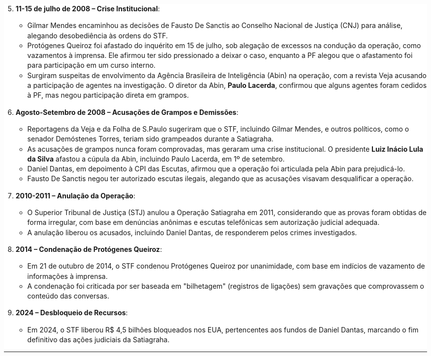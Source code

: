 5. **11-15 de julho de 2008 – Crise Institucional**:
   - Gilmar Mendes encaminhou as decisões de Fausto De Sanctis ao Conselho Nacional de Justiça (CNJ) para análise, alegando desobediência às ordens do STF.[](https://www.correiobraziliense.com.br/app/noticia/politica/2009/06/19/interna_politica%2C119851/o-que-foi-a-operacao-satiagraha.shtml)
   - Protógenes Queiroz foi afastado do inquérito em 15 de julho, sob alegação de excessos na condução da operação, como vazamentos à imprensa. Ele afirmou ter sido pressionado a deixar o caso, enquanto a PF alegou que o afastamento foi para participação em um curso interno.[](https://www.correiobraziliense.com.br/app/noticia/politica/2009/06/19/interna_politica%2C119851/o-que-foi-a-operacao-satiagraha.shtml)[](https://noticias.uol.com.br/politica/ultimas-noticias/2009/03/19/entenda-a-operacao-satiagraha-da-policia-federal.htm)
   - Surgiram suspeitas de envolvimento da Agência Brasileira de Inteligência (Abin) na operação, com a revista Veja acusando a participação de agentes na investigação. O diretor da Abin, **Paulo Lacerda**, confirmou que alguns agentes foram cedidos à PF, mas negou participação direta em grampos.[](https://www.correiobraziliense.com.br/app/noticia/politica/2009/06/19/interna_politica%2C119851/o-que-foi-a-operacao-satiagraha.shtml)[](https://www.terra.com.br/noticias/infograficos/operacao-satiagraha/cronologia.htm)

6. **Agosto-Setembro de 2008 – Acusações de Grampos e Demissões**:
   - Reportagens da Veja e da Folha de S.Paulo sugeriram que o STF, incluindo Gilmar Mendes, e outros políticos, como o senador Demóstenes Torres, teriam sido grampeados durante a Satiagraha.[](https://www.terra.com.br/noticias/infograficos/operacao-satiagraha/cronologia.htm)[](https://noticias.uol.com.br/politica/ultimas-noticias/2009/03/19/entenda-a-operacao-satiagraha-da-policia-federal.htm)
   - As acusações de grampos nunca foram comprovadas, mas geraram uma crise institucional. O presidente **Luiz Inácio Lula da Silva** afastou a cúpula da Abin, incluindo Paulo Lacerda, em 1º de setembro.[](https://www.terra.com.br/noticias/infograficos/operacao-satiagraha/cronologia.htm)
   - Daniel Dantas, em depoimento à CPI das Escutas, afirmou que a operação foi articulada pela Abin para prejudicá-lo.[](https://www.terra.com.br/noticias/infograficos/operacao-satiagraha/cronologia.htm)
   - Fausto De Sanctis negou ter autorizado escutas ilegais, alegando que as acusações visavam desqualificar a operação.[](https://noticias.uol.com.br/politica/ultimas-noticias/2009/03/19/entenda-a-operacao-satiagraha-da-policia-federal.htm)

7. **2010-2011 – Anulação da Operação**:
   - O Superior Tribunal de Justiça (STJ) anulou a Operação Satiagraha em 2011, considerando que as provas foram obtidas de forma irregular, com base em denúncias anônimas e escutas telefônicas sem autorização judicial adequada.[](https://www.otempo.com.br/politica/stj-ja-anulou-duas-operacoes-de-grande-impacto-no-passado-1.2196918)
   - A anulação liberou os acusados, incluindo Daniel Dantas, de responderem pelos crimes investigados.

8. **2014 – Condenação de Protógenes Queiroz**:
   - Em 21 de outubro de 2014, o STF condenou Protógenes Queiroz por unanimidade, com base em indícios de vazamento de informações à imprensa.[](https://pt.wikipedia.org/wiki/Opera%25C3%25A7%25C3%25A3o_Satiagraha)
   - A condenação foi criticada por ser baseada em "bilhetagem" (registros de ligações) sem gravações que comprovassem o conteúdo das conversas.[](https://marceloauler.com.br/satiagraha-lava-jato-dois-pesos-duas-medidas/)

9. **2024 – Desbloqueio de Recursos**:
   - Em 2024, o STF liberou R$ 4,5 bilhões bloqueados nos EUA, pertencentes aos fundos de Daniel Dantas, marcando o fim definitivo das ações judiciais da Satiagraha.

---
